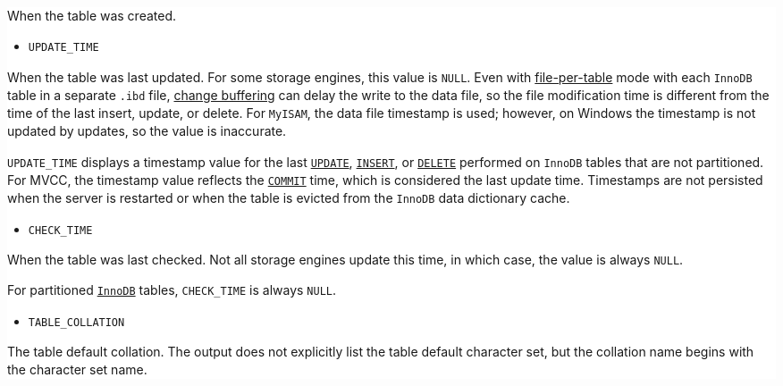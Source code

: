 
When the table was created.


- `UPDATE_TIME`


When the table was last updated. For some storage engines,
this value is `NULL`. Even with
[file-per-table](https://dev.mysql.com/doc/refman/8.0/en/glossary.html#glos_file_per_table "file-per-table") mode
with each `InnoDB` table in a separate
`.ibd` file,
[change buffering](https://dev.mysql.com/doc/refman/8.0/en/glossary.html#glos_change_buffering "change buffering")
can delay the write to the data file, so the file modification
time is different from the time of the last insert, update, or
delete. For `MyISAM`, the data file timestamp
is used; however, on Windows the timestamp is not updated by
updates, so the value is inaccurate.


`UPDATE_TIME` displays a timestamp value for
the last [`UPDATE`](https://dev.mysql.com/doc/refman/8.0/en/update.html "15.2.17 UPDATE Statement"),
[`INSERT`](https://dev.mysql.com/doc/refman/8.0/en/insert.html "15.2.7 INSERT Statement"), or
[`DELETE`](https://dev.mysql.com/doc/refman/8.0/en/delete.html "15.2.2 DELETE Statement") performed on
`InnoDB` tables that are not partitioned. For
MVCC, the timestamp value reflects the
[`COMMIT`](https://dev.mysql.com/doc/refman/8.0/en/commit.html "15.3.1 START TRANSACTION, COMMIT, and ROLLBACK Statements") time, which is
considered the last update time. Timestamps are not persisted
when the server is restarted or when the table is evicted from
the `InnoDB` data dictionary cache.


- `CHECK_TIME`


When the table was last checked. Not all storage engines
update this time, in which case, the value is always
`NULL`.



For partitioned [`InnoDB`](https://dev.mysql.com/doc/refman/8.0/en/innodb-storage-engine.html "Chapter 17 The InnoDB Storage Engine") tables,
`CHECK_TIME` is always
`NULL`.


- `TABLE_COLLATION`


The table default collation. The output does not explicitly
list the table default character set, but the collation name
begins with the character set name.


